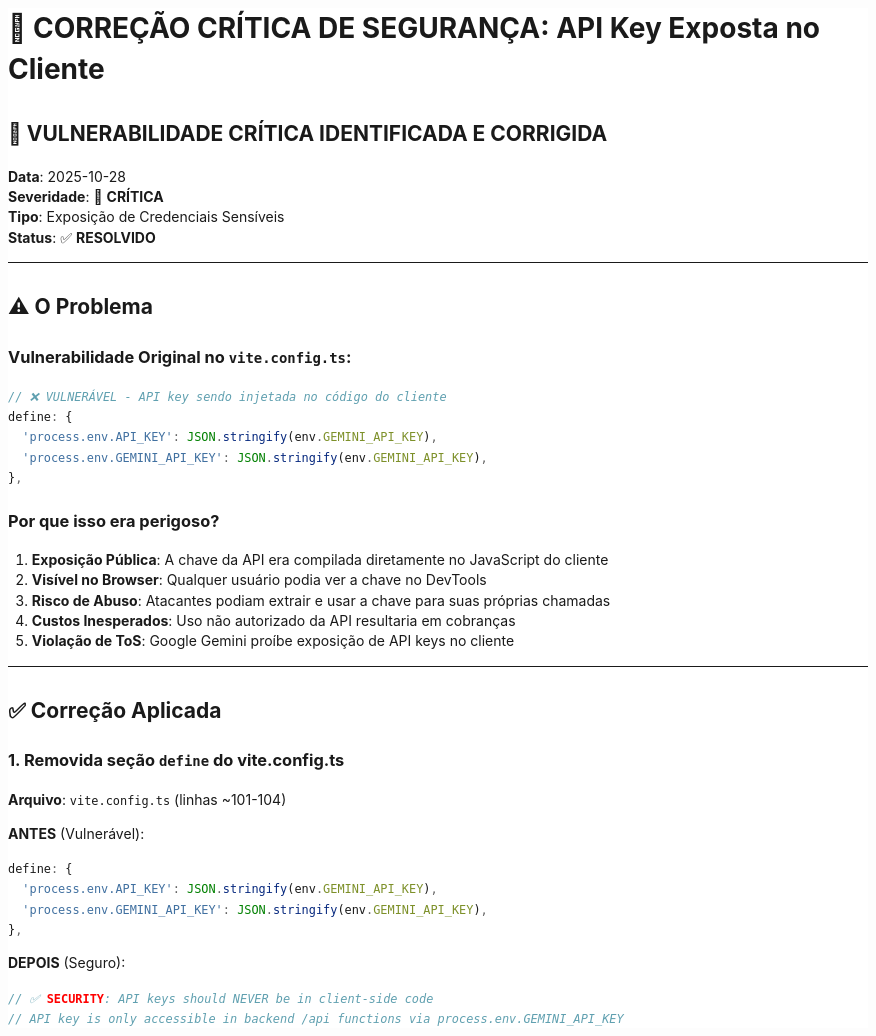 # 🔐 CORREÇÃO CRÍTICA DE SEGURANÇA: API Key Exposta no Cliente

## 🚨 VULNERABILIDADE CRÍTICA IDENTIFICADA E CORRIGIDA

**Data**: 2025-10-28  
**Severidade**: 🔴 **CRÍTICA**  
**Tipo**: Exposição de Credenciais Sensíveis  
**Status**: ✅ **RESOLVIDO**

---

## ⚠️ O Problema

### Vulnerabilidade Original no `vite.config.ts`:

```typescript
// ❌ VULNERÁVEL - API key sendo injetada no código do cliente
define: {
  'process.env.API_KEY': JSON.stringify(env.GEMINI_API_KEY),
  'process.env.GEMINI_API_KEY': JSON.stringify(env.GEMINI_API_KEY),
},
```

### Por que isso era perigoso?

1. **Exposição Pública**: A chave da API era compilada diretamente no JavaScript do cliente
2. **Visível no Browser**: Qualquer usuário podia ver a chave no DevTools
3. **Risco de Abuso**: Atacantes podiam extrair e usar a chave para suas próprias chamadas
4. **Custos Inesperados**: Uso não autorizado da API resultaria em cobranças
5. **Violação de ToS**: Google Gemini proíbe exposição de API keys no cliente

---

## ✅ Correção Aplicada

### 1. Removida seção `define` do vite.config.ts

**Arquivo**: `vite.config.ts` (linhas ~101-104)

**ANTES** (Vulnerável):
```typescript
define: {
  'process.env.API_KEY': JSON.stringify(env.GEMINI_API_KEY),
  'process.env.GEMINI_API_KEY': JSON.stringify(env.GEMINI_API_KEY),
},
```

**DEPOIS** (Seguro):
```typescript
// ✅ SECURITY: API keys should NEVER be in client-side code
// API key is only accessible in backend /api functions via process.env.GEMINI_API_KEY
```
